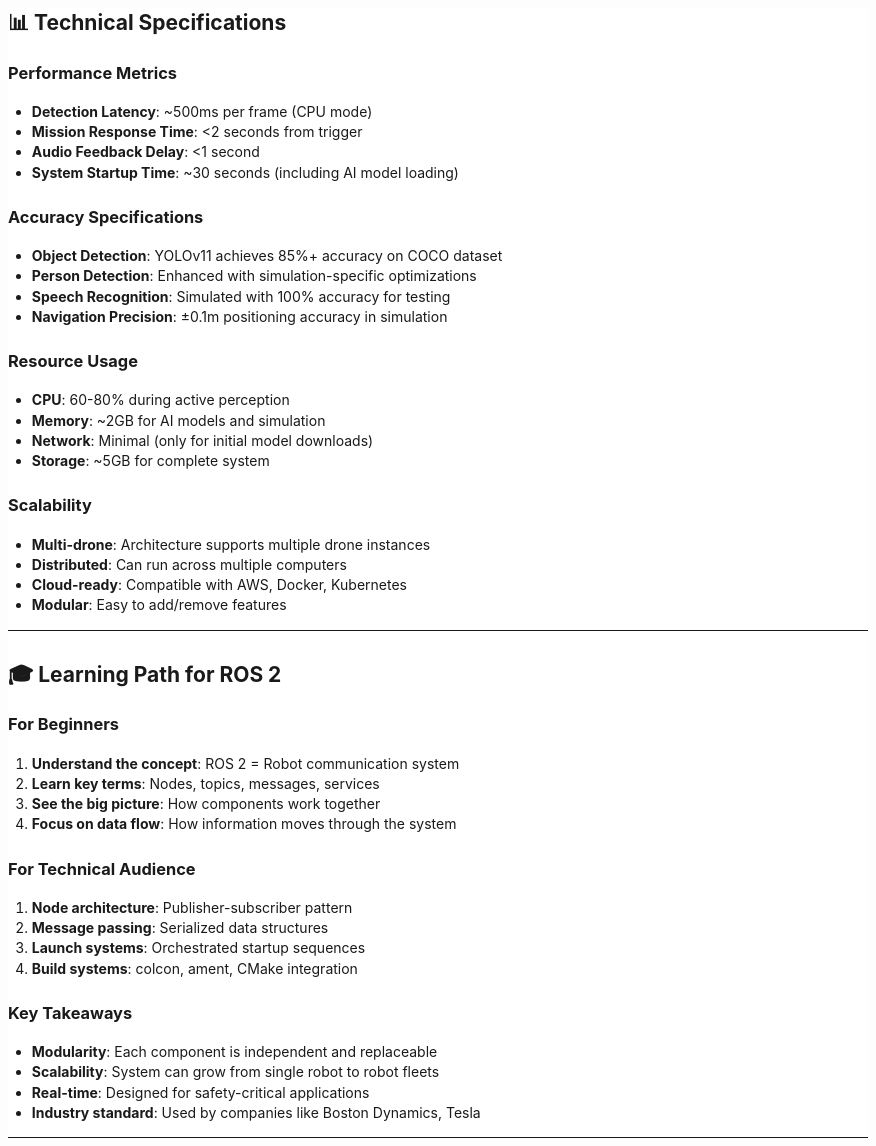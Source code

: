 
## 📊 Technical Specifications

### Performance Metrics
- **Detection Latency**: ~500ms per frame (CPU mode)
- **Mission Response Time**: <2 seconds from trigger
- **Audio Feedback Delay**: <1 second
- **System Startup Time**: ~30 seconds (including AI model loading)

### Accuracy Specifications
- **Object Detection**: YOLOv11 achieves 85%+ accuracy on COCO dataset
- **Person Detection**: Enhanced with simulation-specific optimizations
- **Speech Recognition**: Simulated with 100% accuracy for testing
- **Navigation Precision**: ±0.1m positioning accuracy in simulation

### Resource Usage
- **CPU**: 60-80% during active perception
- **Memory**: ~2GB for AI models and simulation
- **Network**: Minimal (only for initial model downloads)
- **Storage**: ~5GB for complete system

### Scalability
- **Multi-drone**: Architecture supports multiple drone instances
- **Distributed**: Can run across multiple computers
- **Cloud-ready**: Compatible with AWS, Docker, Kubernetes
- **Modular**: Easy to add/remove features

---

## 🎓 Learning Path for ROS 2

### For Beginners
1. **Understand the concept**: ROS 2 = Robot communication system
2. **Learn key terms**: Nodes, topics, messages, services
3. **See the big picture**: How components work together
4. **Focus on data flow**: How information moves through the system

### For Technical Audience
1. **Node architecture**: Publisher-subscriber pattern
2. **Message passing**: Serialized data structures
3. **Launch systems**: Orchestrated startup sequences
4. **Build systems**: colcon, ament, CMake integration

### Key Takeaways
- **Modularity**: Each component is independent and replaceable
- **Scalability**: System can grow from single robot to robot fleets
- **Real-time**: Designed for safety-critical applications
- **Industry standard**: Used by companies like Boston Dynamics, Tesla

---